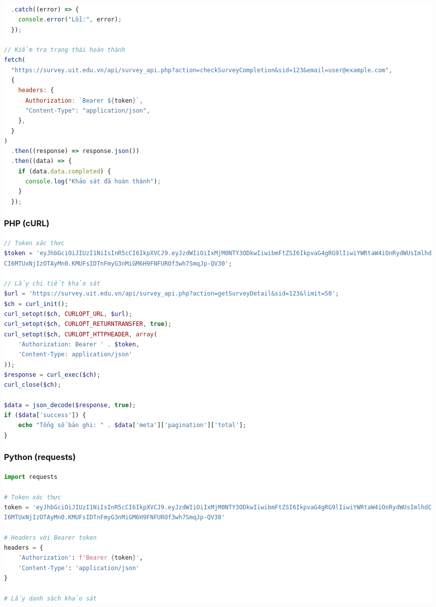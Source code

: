 ```javascript
  .catch((error) => {
    console.error("Lỗi:", error);
  });

// Kiểm tra trạng thái hoàn thành
fetch(
  "https://survey.uit.edu.vn/api/survey_api.php?action=checkSurveyCompletion&sid=123&email=user@example.com",
  {
    headers: {
      Authorization: `Bearer ${token}`,
      "Content-Type": "application/json",
    },
  }
)
  .then((response) => response.json())
  .then((data) => {
    if (data.data.completed) {
      console.log("Khảo sát đã hoàn thành");
    }
  });
```

### PHP (cURL)

```php
// Token xác thực
$token = 'eyJhbGciOiJIUzI1NiIsInR5cCI6IkpXVCJ9.eyJzdWIiOiIxMjM0NTY3ODkwIiwibmFtZSI6IkpvaG4gRG9lIiwiYWRtaW4iOnRydWUsImlhdCI6MTUxNjIzOTAyMn0.KMUFsIDTnFmyG3nMiGM6H9FNFUROf3wh7SmqJp-QV30';

// Lấy chi tiết khảo sát
$url = 'https://survey.uit.edu.vn/api/survey_api.php?action=getSurveyDetail&sid=123&limit=50';
$ch = curl_init();
curl_setopt($ch, CURLOPT_URL, $url);
curl_setopt($ch, CURLOPT_RETURNTRANSFER, true);
curl_setopt($ch, CURLOPT_HTTPHEADER, array(
    'Authorization: Bearer ' . $token,
    'Content-Type: application/json'
));
$response = curl_exec($ch);
curl_close($ch);

$data = json_decode($response, true);
if ($data['success']) {
    echo "Tổng số bản ghi: " . $data['meta']['pagination']['total'];
}
```

### Python (requests)

```python
import requests

# Token xác thực
token = 'eyJhbGciOiJIUzI1NiIsInR5cCI6IkpXVCJ9.eyJzdWIiOiIxMjM0NTY3ODkwIiwibmFtZSI6IkpvaG4gRG9lIiwiYWRtaW4iOnRydWUsImlhdCI6MTUxNjIzOTAyMn0.KMUFsIDTnFmyG3nMiGM6H9FNFUROf3wh7SmqJp-QV30'

# Headers với Bearer token
headers = {
    'Authorization': f'Bearer {token}',
    'Content-Type': 'application/json'
}

# Lấy danh sách khảo sát
```